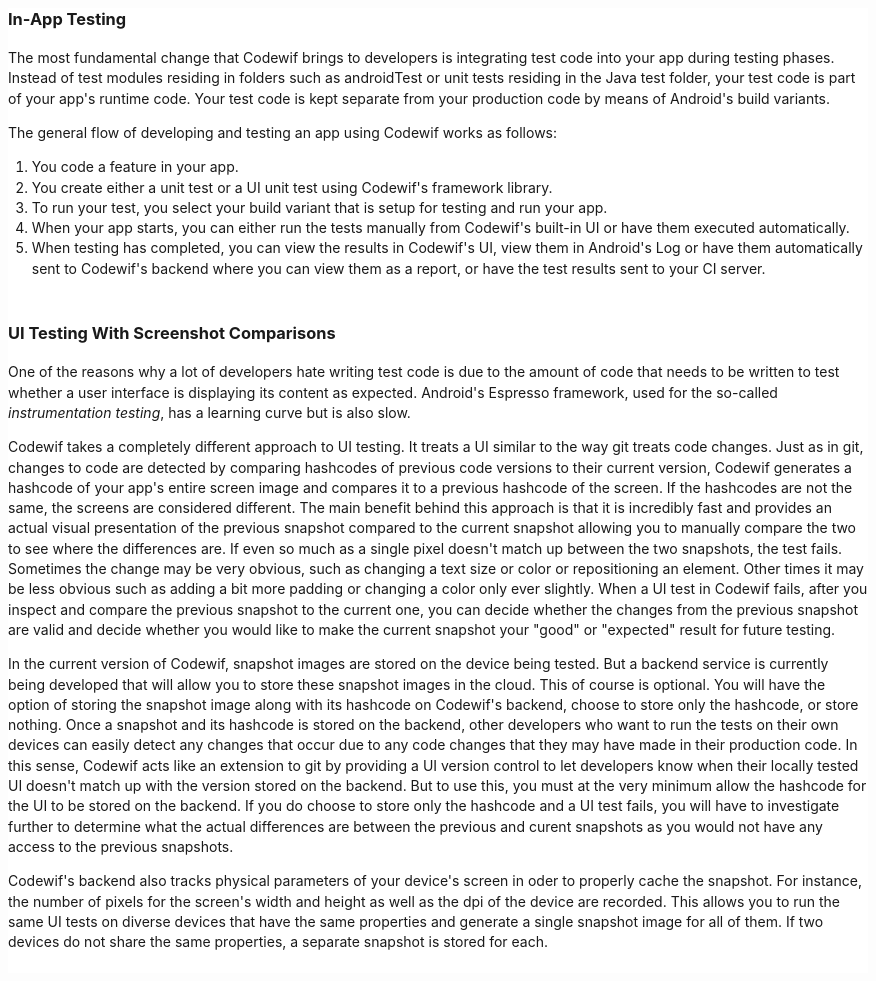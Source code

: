 ### In-App Testing
The most fundamental change that Codewif brings to developers is integrating test code into your app during testing phases. Instead of test modules residing in folders such as androidTest or unit tests residing in the Java test folder, your test code is part of your app's runtime code. Your test code is kept separate from your production code by means of Android's build variants.

The general flow of developing and testing an app using Codewif works as follows:

1. You code a feature in your app.
2. You create either a unit test or a UI unit test using Codewif's framework library.
3. To run your test, you select your build variant that is setup for testing and run your app.
4. When your app starts, you can either run the tests manually from Codewif's built-in UI or have them executed automatically.
5. When testing has completed, you can view the results in Codewif's UI, view them in Android's Log or have them automatically sent to Codewif's backend where you can view them as a report, or have the test results sent to your CI server.
<br><br>

### UI Testing With Screenshot Comparisons
One of the reasons why a lot of developers hate writing test code is due to the amount of code that needs to be written to test whether a user interface is displaying its content as expected. Android's Espresso framework, used for the so-called *instrumentation testing*, has a learning curve but is also slow.

Codewif takes a completely different approach to UI testing. It treats a UI similar to the way git treats code changes. Just as in git, changes to code are detected by comparing hashcodes of previous code versions to their current version, Codewif generates a hashcode of your app's entire screen image and compares it to a previous hashcode of the screen. If the hashcodes are not the same, the screens are considered different. The main benefit behind this approach is that it is incredibly fast and provides an actual visual presentation of the previous snapshot compared to the current snapshot allowing you to manually compare the two to see where the differences are. If even so much as a single pixel doesn't match up between the two snapshots, the test fails. Sometimes the change may be very obvious, such as changing a text size or color or repositioning an element. Other times it may be less obvious such as adding a bit more padding or changing a color only ever slightly. When a UI test in Codewif fails, after you inspect and compare the previous snapshot to the current one, you can decide whether the changes from the previous snapshot are valid and decide whether you would like to make the current snapshot your "good" or "expected" result for future testing.

In the current version of Codewif, snapshot images are stored on the device being tested. But a backend service is currently being developed that will allow you to store these snapshot images in the cloud. This of course is optional. You will have the option of storing the snapshot image along with its hashcode on Codewif's backend, choose to store only the hashcode, or store nothing. Once a snapshot and its hashcode is stored on the backend, other developers who want to run the tests on their own devices can easily detect any changes that occur due to any code changes that they may have made in their production code. In this sense, Codewif acts like an extension to git by providing a UI version control to let developers know when their locally tested UI doesn't match up with the version stored on the backend. But to use this, you must at the very minimum allow the hashcode for the UI to be stored on the backend. If you do choose to store only the hashcode and a UI test fails, you will have to investigate further to determine what the actual differences are between the previous and curent snapshots as you would not have any access to the previous snapshots.

Codewif's backend also tracks physical parameters of your device's screen in oder to properly cache the snapshot. For instance, the number of pixels for the screen's width and height as well as the dpi of the device are recorded. This allows you to run the same UI tests on diverse devices that have the same properties and generate a single snapshot image for all of them. If two devices do not share the same properties, a separate snapshot is stored for each.
<br><br>
